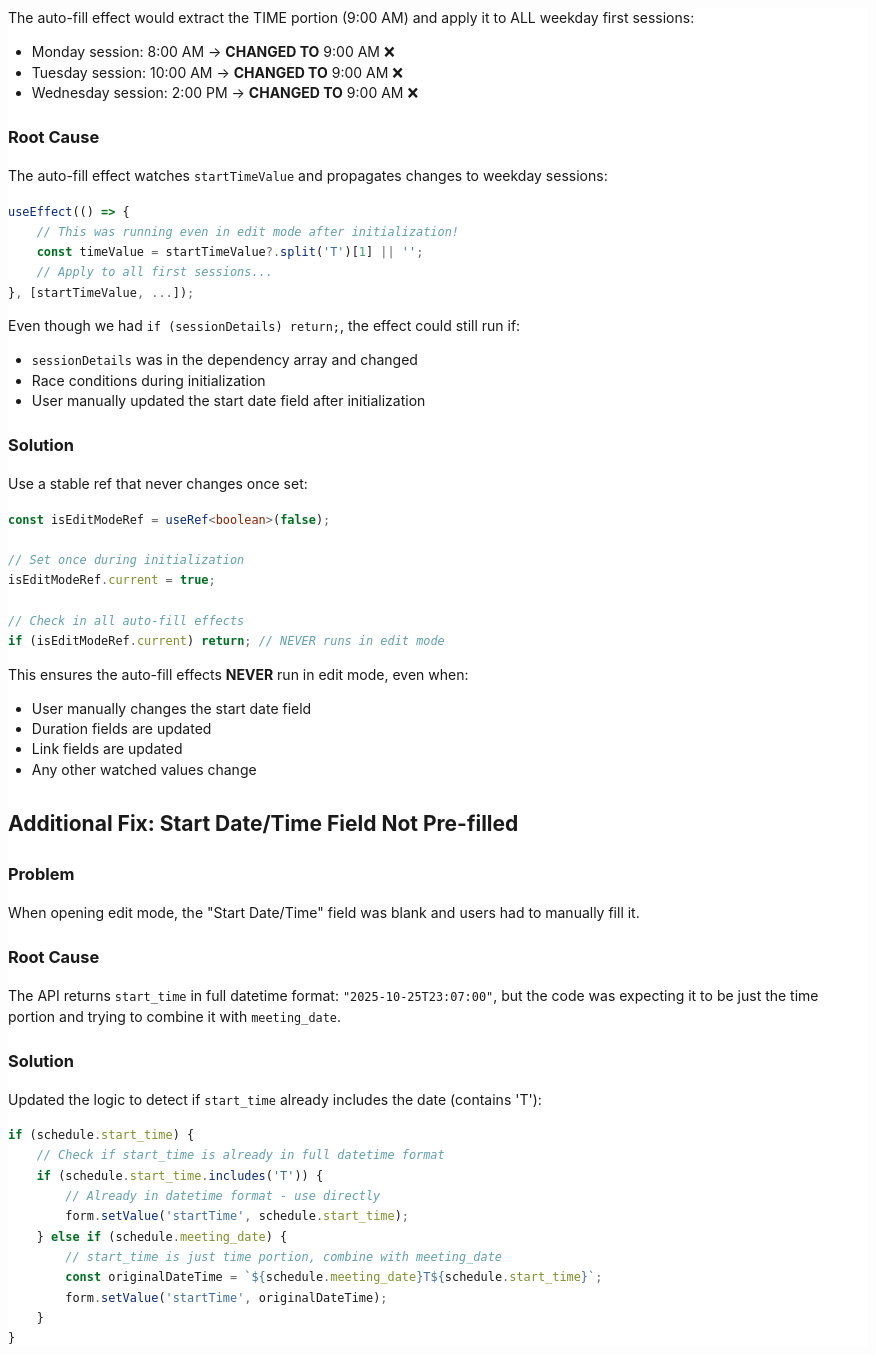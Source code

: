 The auto-fill effect would extract the TIME portion (9:00 AM) and apply it to ALL weekday first sessions:
- Monday session: 8:00 AM → **CHANGED TO** 9:00 AM ❌
- Tuesday session: 10:00 AM → **CHANGED TO** 9:00 AM ❌
- Wednesday session: 2:00 PM → **CHANGED TO** 9:00 AM ❌

### Root Cause
The auto-fill effect watches `startTimeValue` and propagates changes to weekday sessions:
```typescript
useEffect(() => {
    // This was running even in edit mode after initialization!
    const timeValue = startTimeValue?.split('T')[1] || '';
    // Apply to all first sessions...
}, [startTimeValue, ...]);
```

Even though we had `if (sessionDetails) return;`, the effect could still run if:
- `sessionDetails` was in the dependency array and changed
- Race conditions during initialization
- User manually updated the start date field after initialization

### Solution
Use a stable ref that never changes once set:
```typescript
const isEditModeRef = useRef<boolean>(false);

// Set once during initialization
isEditModeRef.current = true;

// Check in all auto-fill effects
if (isEditModeRef.current) return; // NEVER runs in edit mode
```

This ensures the auto-fill effects **NEVER** run in edit mode, even when:
- User manually changes the start date field
- Duration fields are updated
- Link fields are updated
- Any other watched values change

## Additional Fix: Start Date/Time Field Not Pre-filled

### Problem
When opening edit mode, the "Start Date/Time" field was blank and users had to manually fill it.

### Root Cause
The API returns `start_time` in full datetime format: `"2025-10-25T23:07:00"`, but the code was expecting it to be just the time portion and trying to combine it with `meeting_date`.

### Solution
Updated the logic to detect if `start_time` already includes the date (contains 'T'):
```typescript
if (schedule.start_time) {
    // Check if start_time is already in full datetime format
    if (schedule.start_time.includes('T')) {
        // Already in datetime format - use directly
        form.setValue('startTime', schedule.start_time);
    } else if (schedule.meeting_date) {
        // start_time is just time portion, combine with meeting_date
        const originalDateTime = `${schedule.meeting_date}T${schedule.start_time}`;
        form.setValue('startTime', originalDateTime);
    }
}
```
